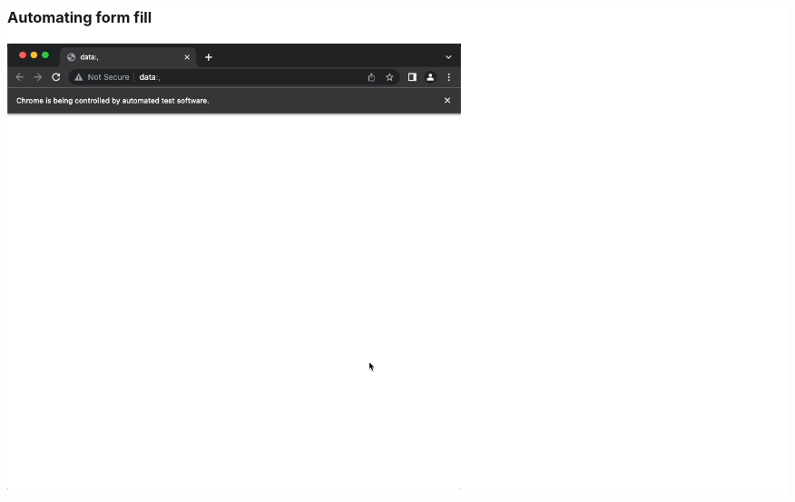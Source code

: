 
### Automating form fill
<img src="demos/c3-output.gif" alt="Automated form fill on test webpage" width=500>
